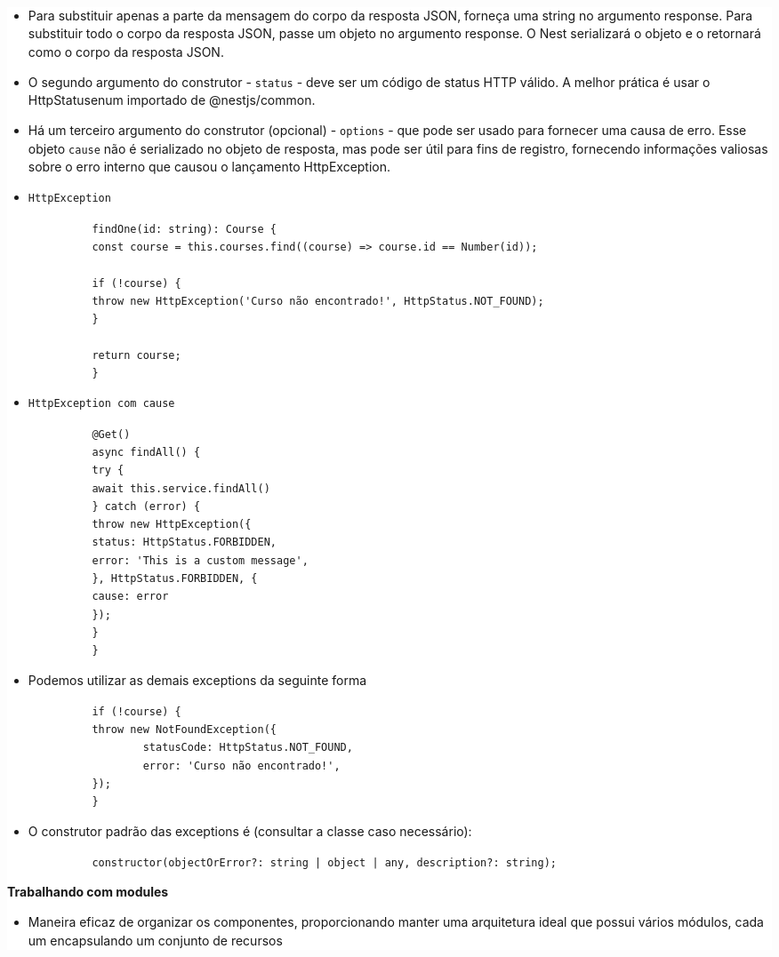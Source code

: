 - Para substituir apenas a parte da mensagem do corpo da resposta JSON, forneça uma string no argumento response. Para substituir todo o corpo da resposta JSON, passe um objeto no argumento response. O Nest serializará o objeto e o retornará como o corpo da resposta JSON.

- O segundo argumento do construtor - `status` - deve ser um código de status HTTP válido. A melhor prática é usar o HttpStatusenum importado de @nestjs/common.

- Há um terceiro argumento do construtor (opcional) - `options` - que pode ser usado para fornecer uma causa de erro. Esse objeto `cause` não é serializado no objeto de resposta, mas pode ser útil para fins de registro, fornecendo informações valiosas sobre o erro interno que causou o lançamento HttpException.

- `HttpException`

                findOne(id: string): Course {
                const course = this.courses.find((course) => course.id == Number(id));

                if (!course) {
                throw new HttpException('Curso não encontrado!', HttpStatus.NOT_FOUND);
                }

                return course;
                }

- `HttpException com cause`

                @Get()
                async findAll() {
                try {
                await this.service.findAll()
                } catch (error) { 
                throw new HttpException({
                status: HttpStatus.FORBIDDEN,
                error: 'This is a custom message',
                }, HttpStatus.FORBIDDEN, {
                cause: error
                });
                }
                }

- Podemos utilizar as demais exceptions da seguinte forma

                if (!course) {
                throw new NotFoundException({
                        statusCode: HttpStatus.NOT_FOUND,
                        error: 'Curso não encontrado!',
                });
                }

- O construtor padrão das exceptions é (consultar a classe caso necessário):

                constructor(objectOrError?: string | object | any, description?: string);

**Trabalhando com modules**

- Maneira eficaz de organizar os componentes, proporcionando manter uma arquitetura ideal que possui vários módulos, cada um encapsulando um conjunto de recursos
